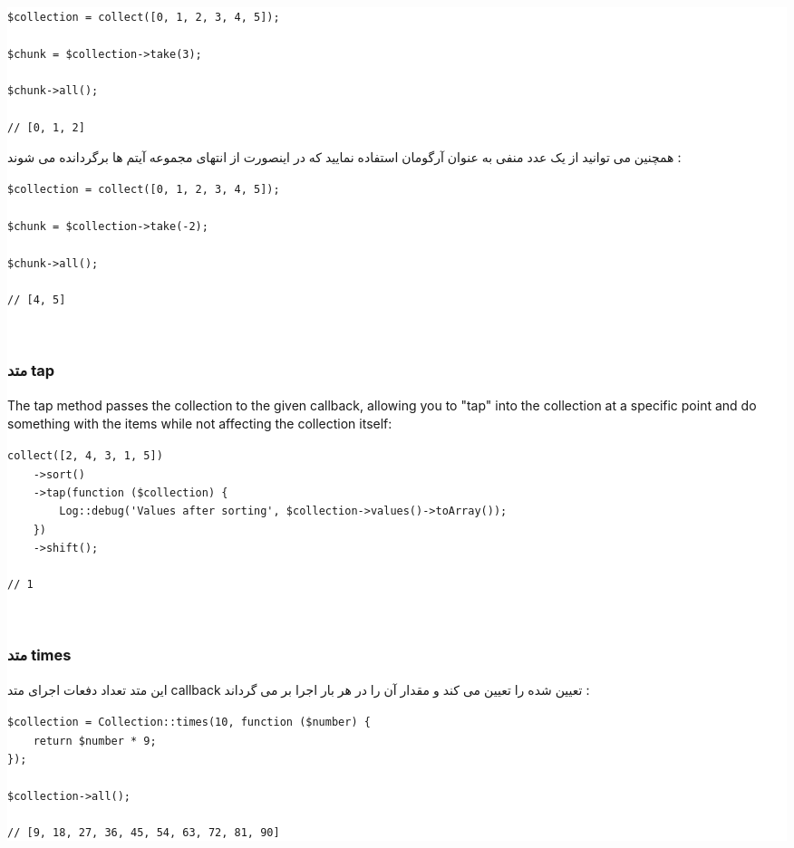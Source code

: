 <pre><code class="language-php  line-numbers">$collection = collect([0, 1, 2, 3, 4, 5]);

$chunk = $collection->take(3);

$chunk->all();

// [0, 1, 2]
</code></pre>


<p>
همچنین می توانید از یک عدد منفی به عنوان آرگومان استفاده نمایید که در اینصورت از انتهای مجموعه آیتم ها برگردانده می شوند :
</p>

<pre><code class="language-php  line-numbers">$collection = collect([0, 1, 2, 3, 4, 5]);

$chunk = $collection->take(-2);

$chunk->all();

// [4, 5]
</code></pre>


<p><a name="method-tap"></a></p>
<br>
<h3>متد tap</h3>
<p>The <span class="redbold">tap</span> method passes the collection to the given callback, allowing you to "tap" into the collection at a specific point and do something with the items while not affecting the collection itself:</p>


<pre><code class="language-php  line-numbers">collect([2, 4, 3, 1, 5])
    ->sort()
    ->tap(function ($collection) {
        Log::debug('Values after sorting', $collection->values()->toArray());
    })
    ->shift();

// 1
</code></pre>


<p><a name="method-times"></a></p>
<br>
<h3>متد times</h3>
<p>
این متد تعداد دفعات اجرای متد callback  تعیین شده را تعیین می کند و مقدار آن را در هر بار اجرا بر می گرداند :
</p>

<pre><code class="language-php  line-numbers">$collection = Collection::times(10, function ($number) {
    return $number * 9;
});

$collection->all();

// [9, 18, 27, 36, 45, 54, 63, 72, 81, 90]
</code></pre>
